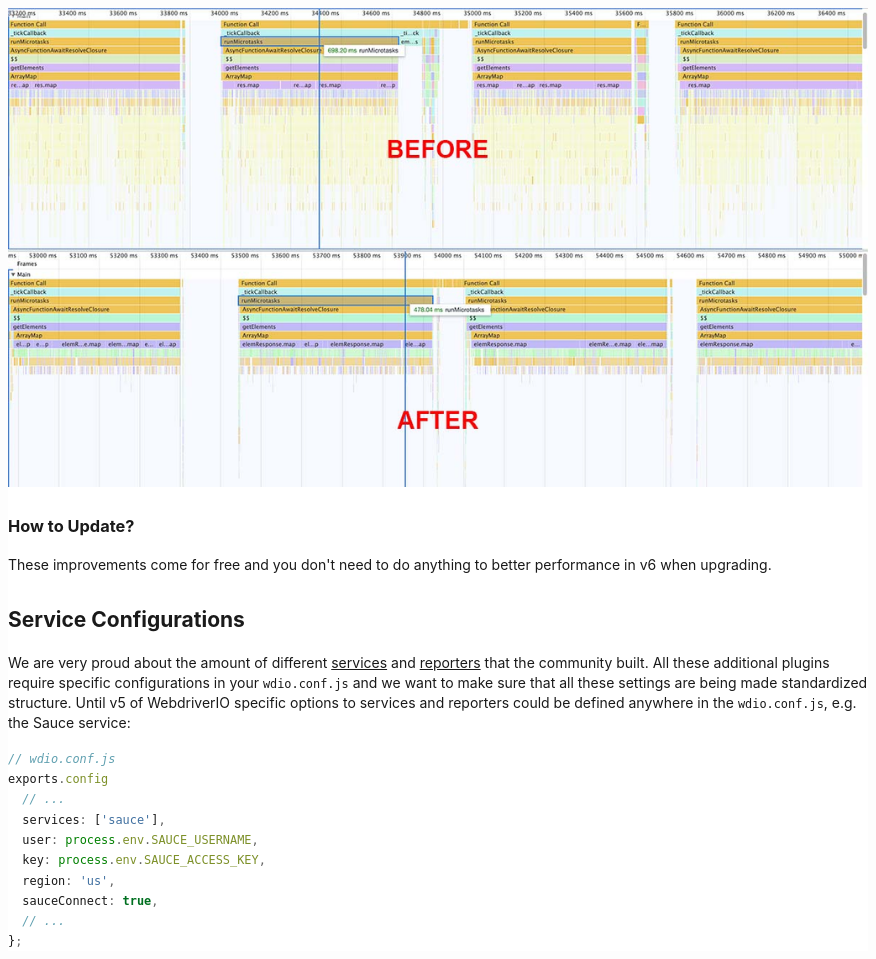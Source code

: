 ![improved flamechart](./assets/flamechart.jpg)

### How to Update?

These improvements come for free and you don't need to do anything to better performance in v6 when upgrading.

## Service Configurations

We are very proud about the amount of different [services](https://www.npmjs.com/search?q=wdio-service) and [reporters](https://www.npmjs.com/search?q=wdio-reporter) that the community built. All these additional plugins require specific configurations in your `wdio.conf.js` and we want to make sure that all these settings are being made standardized structure. Until v5 of WebdriverIO specific options to services and reporters could be defined anywhere in the `wdio.conf.js`, e.g. the Sauce service:

```js
// wdio.conf.js
exports.config
  // ...
  services: ['sauce'],
  user: process.env.SAUCE_USERNAME,
  key: process.env.SAUCE_ACCESS_KEY,
  region: 'us',
  sauceConnect: true,
  // ...
};
```
